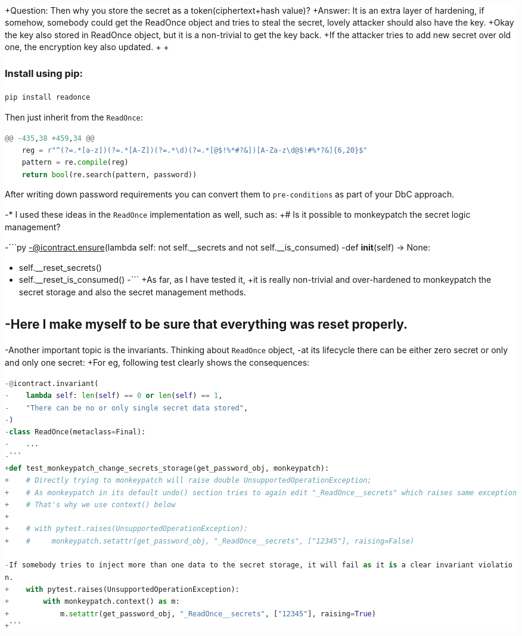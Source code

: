 +Question: Then why you store the secret as a token(ciphertext+hash value)?
+Answer: It is an extra layer of hardening, if somehow, somebody could get the ReadOnce object and tries to steal the secret, lovely attacker should also have the key.
+Okay the key also stored in ReadOnce object, but it is a non-trivial to get the key back. 
+If the attacker tries to add new secret over old one, the encryption key also updated.
+
+
 ### Install using pip:
 
 `pip install readonce`
 
 Then just inherit from the `ReadOnce`:
 
 ```py
@@ -435,38 +459,34 @@
     reg = r"^(?=.*[a-z])(?=.*[A-Z])(?=.*\d)(?=.*[@$!%*#?&])[A-Za-z\d@$!#%*?&]{6,20}$"
     pattern = re.compile(reg)
     return bool(re.search(pattern, password))
 ```
 
 After writing down password requirements you can convert them to `pre-conditions` as part of your DbC approach.
 
-* I used these ideas in the `ReadOnce` implementation as well, such as:
+# Is it possible to monkeypatch the secret logic management?
 
-```py
-@icontract.ensure(lambda self: not self.__secrets and not self.__is_consumed)
-def __init__(self) -> None:
-    self.__reset_secrets()
-    self.__reset_is_consumed()
-```
+As far, as I have tested it, 
+it is really non-trivial and over-hardened to monkeypatch the secret storage and also the secret management methods.
 
-Here I make myself to be sure that everything was reset properly.
-
-Another important topic is the invariants. Thinking about `ReadOnce` object, 
-at its lifecycle there can be either zero secret or only and only one secret:
+For eg, following test clearly shows the consequences:
 
 ```py
-@icontract.invariant(
-    lambda self: len(self) == 0 or len(self) == 1,
-    "There can be no or only single secret data stored",
-)
-class ReadOnce(metaclass=Final):
-    ...
-```
+def test_monkeypatch_change_secrets_storage(get_password_obj, monkeypatch):
+    # Directly trying to monkeypatch will raise double UnsupportedOperationException;
+    # As monkeypatch in its default undo() section tries to again edit "_ReadOnce__secrets" which raises same exception
+    # That's why we use context() below
+
+    # with pytest.raises(UnsupportedOperationException):
+    #     monkeypatch.setattr(get_password_obj, "_ReadOnce__secrets", ["12345"], raising=False)
 
-If somebody tries to inject more than one data to the secret storage, it will fail as it is a clear invariant violation.
+    with pytest.raises(UnsupportedOperationException):
+        with monkeypatch.context() as m:
+            m.setattr(get_password_obj, "_ReadOnce__secrets", ["12345"], raising=True)
+```
 
 
 ```